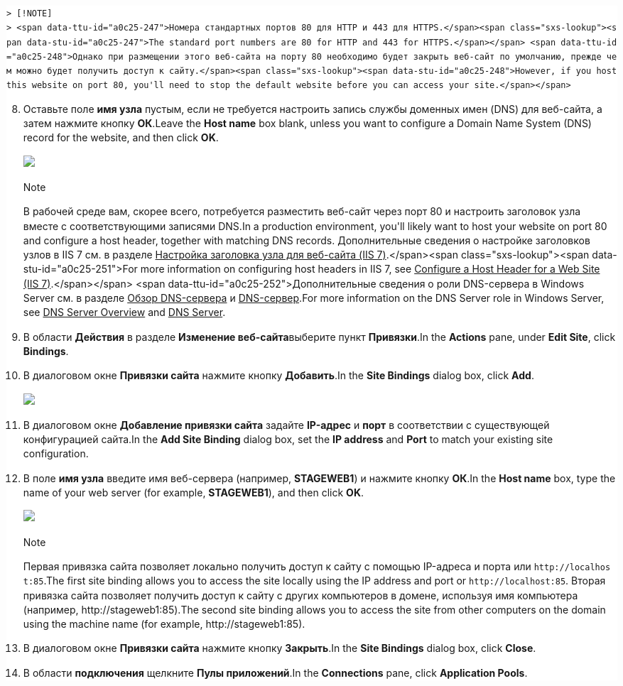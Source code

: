     > [!NOTE]
    > <span data-ttu-id="a0c25-247">Номера стандартных портов 80 для HTTP и 443 для HTTPS.</span><span class="sxs-lookup"><span data-stu-id="a0c25-247">The standard port numbers are 80 for HTTP and 443 for HTTPS.</span></span> <span data-ttu-id="a0c25-248">Однако при размещении этого веб-сайта на порту 80 необходимо будет закрыть веб-сайт по умолчанию, прежде чем можно будет получить доступ к сайту.</span><span class="sxs-lookup"><span data-stu-id="a0c25-248">However, if you host this website on port 80, you'll need to stop the default website before you can access your site.</span></span>
8. <span data-ttu-id="a0c25-249">Оставьте поле **имя узла** пустым, если не требуется настроить запись службы доменных имен (DNS) для веб-сайта, а затем нажмите кнопку **ОК**.</span><span class="sxs-lookup"><span data-stu-id="a0c25-249">Leave the **Host name** box blank, unless you want to configure a Domain Name System (DNS) record for the website, and then click **OK**.</span></span>

    ![](configuring-a-web-server-for-web-deploy-publishing-web-deploy-handler/_static/image11.png)

    > [!NOTE]
    > <span data-ttu-id="a0c25-250">В рабочей среде вам, скорее всего, потребуется разместить веб-сайт через порт 80 и настроить заголовок узла вместе с соответствующими записями DNS.</span><span class="sxs-lookup"><span data-stu-id="a0c25-250">In a production environment, you'll likely want to host your website on port 80 and configure a host header, together with matching DNS records.</span></span> <span data-ttu-id="a0c25-251">Дополнительные сведения о настройке заголовков узлов в IIS 7 см. в разделе [Настройка заголовка узла для веб-сайта (IIS 7)](https://technet.microsoft.com/library/cc753195(WS.10).aspx).</span><span class="sxs-lookup"><span data-stu-id="a0c25-251">For more information on configuring host headers in IIS 7, see [Configure a Host Header for a Web Site (IIS 7)](https://technet.microsoft.com/library/cc753195(WS.10).aspx).</span></span> <span data-ttu-id="a0c25-252">Дополнительные сведения о роли DNS-сервера в Windows Server см. в разделе [Обзор DNS-сервера](https://technet.microsoft.com/library/cc770392.aspx) и [DNS-сервер](https://technet.microsoft.com/windowsserver/dd448607).</span><span class="sxs-lookup"><span data-stu-id="a0c25-252">For more information on the DNS Server role in Windows Server, see [DNS Server Overview](https://technet.microsoft.com/library/cc770392.aspx) and [DNS Server](https://technet.microsoft.com/windowsserver/dd448607).</span></span>
9. <span data-ttu-id="a0c25-253">В области **Действия** в разделе **Изменение веб-сайта**выберите пункт **Привязки**.</span><span class="sxs-lookup"><span data-stu-id="a0c25-253">In the **Actions** pane, under **Edit Site**, click **Bindings**.</span></span>
10. <span data-ttu-id="a0c25-254">В диалоговом окне **Привязки сайта** нажмите кнопку **Добавить**.</span><span class="sxs-lookup"><span data-stu-id="a0c25-254">In the **Site Bindings** dialog box, click **Add**.</span></span>

    ![](configuring-a-web-server-for-web-deploy-publishing-web-deploy-handler/_static/image12.png)
11. <span data-ttu-id="a0c25-255">В диалоговом окне **Добавление привязки сайта** задайте **IP-адрес** и **порт** в соответствии с существующей конфигурацией сайта.</span><span class="sxs-lookup"><span data-stu-id="a0c25-255">In the **Add Site Binding** dialog box, set the **IP address** and **Port** to match your existing site configuration.</span></span>
12. <span data-ttu-id="a0c25-256">В поле **имя узла** введите имя веб-сервера (например, **STAGEWEB1**) и нажмите кнопку **ОК**.</span><span class="sxs-lookup"><span data-stu-id="a0c25-256">In the **Host name** box, type the name of your web server (for example, **STAGEWEB1**), and then click **OK**.</span></span>

    ![](configuring-a-web-server-for-web-deploy-publishing-web-deploy-handler/_static/image13.png)

    > [!NOTE]
    > <span data-ttu-id="a0c25-257">Первая привязка сайта позволяет локально получить доступ к сайту с помощью IP-адреса и порта или `http://localhost:85`.</span><span class="sxs-lookup"><span data-stu-id="a0c25-257">The first site binding allows you to access the site locally using the IP address and port or `http://localhost:85`.</span></span> <span data-ttu-id="a0c25-258">Вторая привязка сайта позволяет получить доступ к сайту с других компьютеров в домене, используя имя компьютера (например, http://stageweb1:85).</span><span class="sxs-lookup"><span data-stu-id="a0c25-258">The second site binding allows you to access the site from other computers on the domain using the machine name (for example, http://stageweb1:85).</span></span>
13. <span data-ttu-id="a0c25-259">В диалоговом окне **Привязки сайта** нажмите кнопку **Закрыть**.</span><span class="sxs-lookup"><span data-stu-id="a0c25-259">In the **Site Bindings** dialog box, click **Close**.</span></span>
14. <span data-ttu-id="a0c25-260">В области **подключения** щелкните **Пулы приложений**.</span><span class="sxs-lookup"><span data-stu-id="a0c25-260">In the **Connections** pane, click **Application Pools**.</span></span>